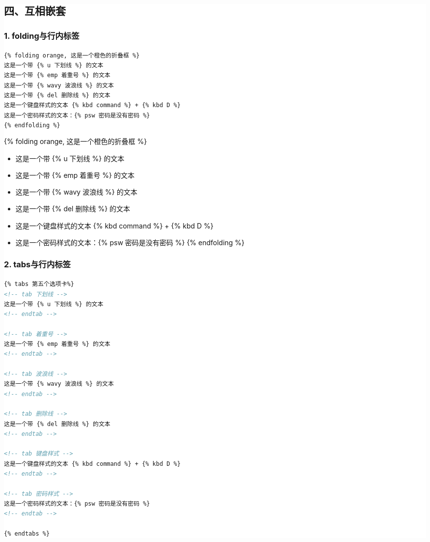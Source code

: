 
## 四、互相嵌套

### 1. folding与行内标签

```markdown
{% folding orange, 这是一个橙色的折叠框 %}
这是一个带 {% u 下划线 %} 的文本
这是一个带 {% emp 着重号 %} 的文本
这是一个带 {% wavy 波浪线 %} 的文本
这是一个带 {% del 删除线 %} 的文本
这是一个键盘样式的文本 {% kbd command %} + {% kbd D %}
这是一个密码样式的文本：{% psw 密码是没有密码 %}
{% endfolding %}
```

{% folding orange, 这是一个橙色的折叠框 %}
- 这是一个带 {% u 下划线 %} 的文本

- 这是一个带 {% emp 着重号 %} 的文本

- 这是一个带 {% wavy 波浪线 %} 的文本

- 这是一个带 {% del 删除线 %} 的文本

- 这是一个键盘样式的文本 {% kbd command %} + {% kbd D %}

- 这是一个密码样式的文本：{% psw 密码是没有密码 %}
{% endfolding %}

### 2. tabs与行内标签

```markdown
{% tabs 第五个选项卡%}
<!-- tab 下划线 -->
这是一个带 {% u 下划线 %} 的文本
<!-- endtab -->

<!-- tab 着重号 -->
这是一个带 {% emp 着重号 %} 的文本
<!-- endtab -->

<!-- tab 波浪线 -->
这是一个带 {% wavy 波浪线 %} 的文本
<!-- endtab -->

<!-- tab 删除线 -->
这是一个带 {% del 删除线 %} 的文本
<!-- endtab -->

<!-- tab 键盘样式 -->
这是一个键盘样式的文本 {% kbd command %} + {% kbd D %}
<!-- endtab -->

<!-- tab 密码样式 -->
这是一个密码样式的文本：{% psw 密码是没有密码 %}
<!-- endtab -->

{% endtabs %}
```
